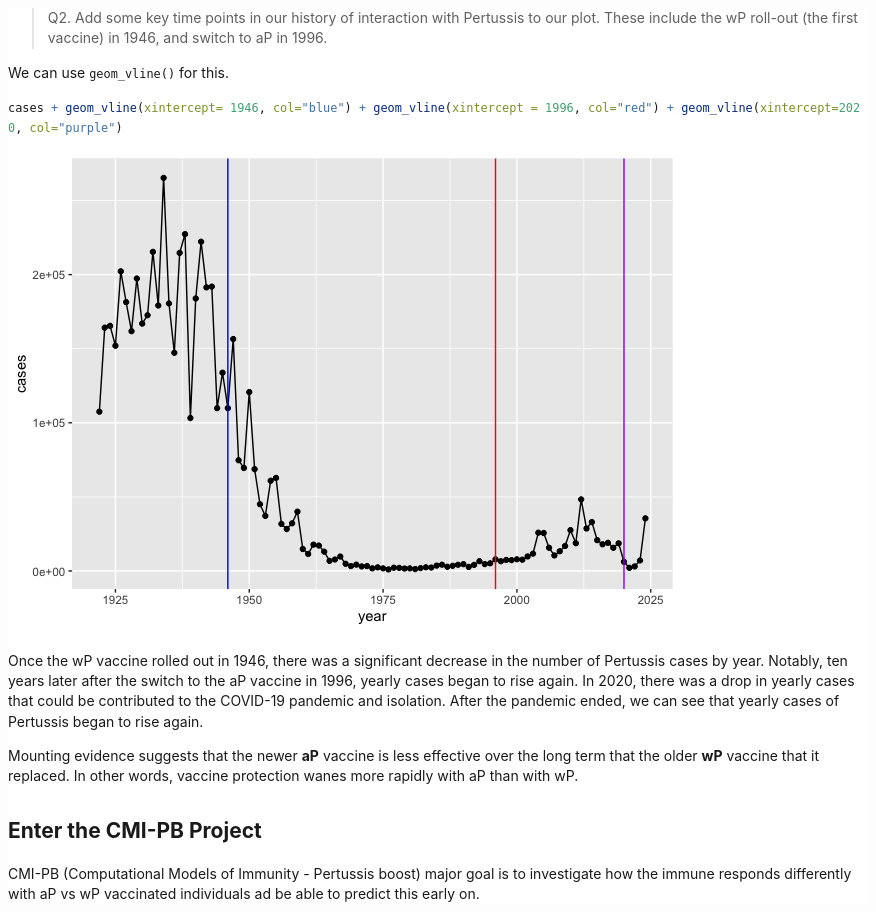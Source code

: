 > Q2. Add some key time points in our history of interaction with
> Pertussis to our plot. These include the wP roll-out (the first
> vaccine) in 1946, and switch to aP in 1996.

We can use `geom_vline()` for this.

``` r
cases + geom_vline(xintercept= 1946, col="blue") + geom_vline(xintercept = 1996, col="red") + geom_vline(xintercept=2020, col="purple")
```

![](class18_files/figure-commonmark/unnamed-chunk-3-1.png)

Once the wP vaccine rolled out in 1946, there was a significant decrease
in the number of Pertussis cases by year. Notably, ten years later after
the switch to the aP vaccine in 1996, yearly cases began to rise again.
In 2020, there was a drop in yearly cases that could be contributed to
the COVID-19 pandemic and isolation. After the pandemic ended, we can
see that yearly cases of Pertussis began to rise again.

Mounting evidence suggests that the newer **aP** vaccine is less
effective over the long term that the older **wP** vaccine that it
replaced. In other words, vaccine protection wanes more rapidly with aP
than with wP.

## Enter the CMI-PB Project

CMI-PB (Computational Models of Immunity - Pertussis boost) major goal
is to investigate how the immune responds differently with aP vs wP
vaccinated individuals ad be able to predict this early on.
